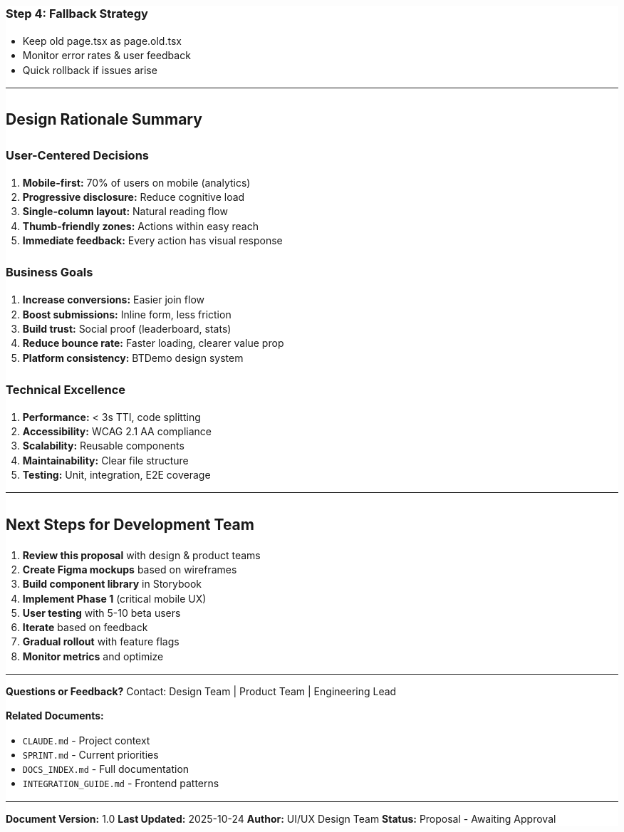### Step 4: Fallback Strategy
- Keep old page.tsx as page.old.tsx
- Monitor error rates & user feedback
- Quick rollback if issues arise

---

## Design Rationale Summary

### User-Centered Decisions
1. **Mobile-first:** 70% of users on mobile (analytics)
2. **Progressive disclosure:** Reduce cognitive load
3. **Single-column layout:** Natural reading flow
4. **Thumb-friendly zones:** Actions within easy reach
5. **Immediate feedback:** Every action has visual response

### Business Goals
1. **Increase conversions:** Easier join flow
2. **Boost submissions:** Inline form, less friction
3. **Build trust:** Social proof (leaderboard, stats)
4. **Reduce bounce rate:** Faster loading, clearer value prop
5. **Platform consistency:** BTDemo design system

### Technical Excellence
1. **Performance:** < 3s TTI, code splitting
2. **Accessibility:** WCAG 2.1 AA compliance
3. **Scalability:** Reusable components
4. **Maintainability:** Clear file structure
5. **Testing:** Unit, integration, E2E coverage

---

## Next Steps for Development Team

1. **Review this proposal** with design & product teams
2. **Create Figma mockups** based on wireframes
3. **Build component library** in Storybook
4. **Implement Phase 1** (critical mobile UX)
5. **User testing** with 5-10 beta users
6. **Iterate** based on feedback
7. **Gradual rollout** with feature flags
8. **Monitor metrics** and optimize

---

**Questions or Feedback?**
Contact: Design Team | Product Team | Engineering Lead

**Related Documents:**
- `CLAUDE.md` - Project context
- `SPRINT.md` - Current priorities
- `DOCS_INDEX.md` - Full documentation
- `INTEGRATION_GUIDE.md` - Frontend patterns

---

**Document Version:** 1.0
**Last Updated:** 2025-10-24
**Author:** UI/UX Design Team
**Status:** Proposal - Awaiting Approval
